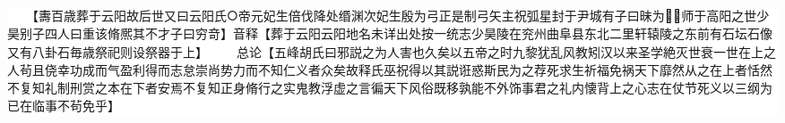 　　【夀百歳葬于云阳故后世又曰云阳氏○帝元妃生倍伐降处缗渊次妃生殷为弓正是制弓矢主祝弧星封于尹城有子曰昧为师于高阳之世少昊别子四人曰重该脩熈其不才子曰穷竒】音释【葬于云阳云阳地名未详出处按一统志少昊陵在兖州曲阜县东北二里轩辕陵之东前有石坛石像又有八卦石毎歳祭祀则设祭器于上】
　　总论【五峰胡氏曰邪説之为人害也久矣以五帝之时九黎犹乱风教矧汉以来圣学絶灭世衰一世在上之人茍且侥幸功成而气盈利得而志怠崇尚势力而不知仁义者众矣故释氏巫祝得以其説诳惑斯民为之荐死求生祈福免祸天下靡然从之在上者恬然不复知礼制刑赏之本在下者安焉不复知正身脩行之实鬼教浮虚之言徧天下风俗既移孰能不外饰事君之礼内懐背上之心志在仗节死义以三纲为已在临事不茍免乎】
